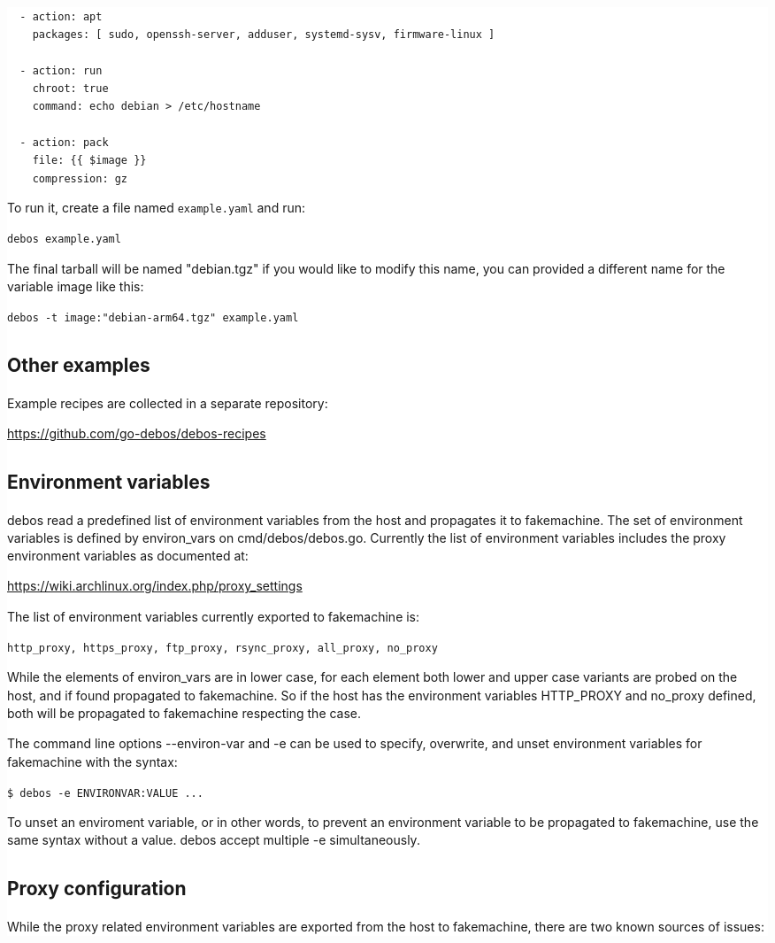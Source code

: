       - action: apt
        packages: [ sudo, openssh-server, adduser, systemd-sysv, firmware-linux ]

      - action: run
        chroot: true
        command: echo debian > /etc/hostname

      - action: pack
        file: {{ $image }}
        compression: gz

To run it, create a file named `example.yaml` and run:

    debos example.yaml

The final tarball will be named "debian.tgz" if you would like to modify
this name, you can provided a different name for the variable image like
this:

    debos -t image:"debian-arm64.tgz" example.yaml

## Other examples

Example recipes are collected in a separate repository:

https://github.com/go-debos/debos-recipes

## Environment variables

debos read a predefined list of environment variables from the host and
propagates it to fakemachine. The set of environment variables is defined by
environ_vars on cmd/debos/debos.go. Currently the list of environment variables
includes the proxy environment variables as documented at:

https://wiki.archlinux.org/index.php/proxy_settings

The list of environment variables currently exported to fakemachine is:

    http_proxy, https_proxy, ftp_proxy, rsync_proxy, all_proxy, no_proxy

While the elements of environ_vars are in lower case, for each element both
lower and upper case variants are probed on the host, and if found propagated
to fakemachine. So if the host has the environment variables HTTP_PROXY and
no_proxy defined, both will be propagated to fakemachine respecting the case.

The command line options --environ-var and -e can be used to specify,
overwrite, and unset environment variables for fakemachine with the syntax:

    $ debos -e ENVIRONVAR:VALUE ...

To unset an enviroment variable, or in other words, to prevent an environment
variable to be propagated to fakemachine, use the same syntax without a value.
debos accept multiple -e simultaneously.

## Proxy configuration

While the proxy related environment variables are exported from the host to
fakemachine, there are two known sources of issues:
